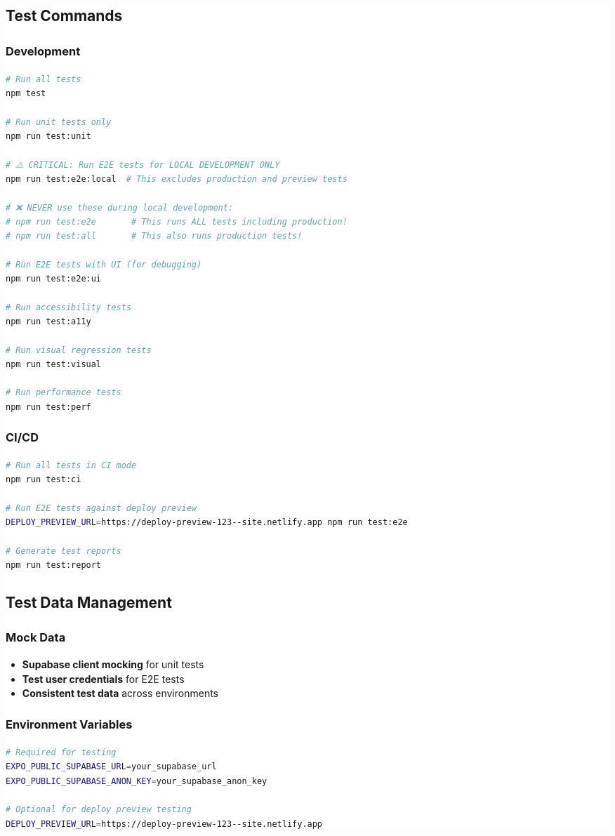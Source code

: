 ## Test Commands

### Development
```bash
# Run all tests
npm test

# Run unit tests only
npm run test:unit

# ⚠️ CRITICAL: Run E2E tests for LOCAL DEVELOPMENT ONLY
npm run test:e2e:local  # This excludes production and preview tests

# ❌ NEVER use these during local development:
# npm run test:e2e       # This runs ALL tests including production!
# npm run test:all       # This also runs production tests!

# Run E2E tests with UI (for debugging)
npm run test:e2e:ui

# Run accessibility tests
npm run test:a11y

# Run visual regression tests
npm run test:visual

# Run performance tests
npm run test:perf
```

### CI/CD
```bash
# Run all tests in CI mode
npm run test:ci

# Run E2E tests against deploy preview
DEPLOY_PREVIEW_URL=https://deploy-preview-123--site.netlify.app npm run test:e2e

# Generate test reports
npm run test:report
```

## Test Data Management

### Mock Data
- **Supabase client mocking** for unit tests
- **Test user credentials** for E2E tests
- **Consistent test data** across environments

### Environment Variables
```bash
# Required for testing
EXPO_PUBLIC_SUPABASE_URL=your_supabase_url
EXPO_PUBLIC_SUPABASE_ANON_KEY=your_supabase_anon_key

# Optional for deploy preview testing
DEPLOY_PREVIEW_URL=https://deploy-preview-123--site.netlify.app
```
